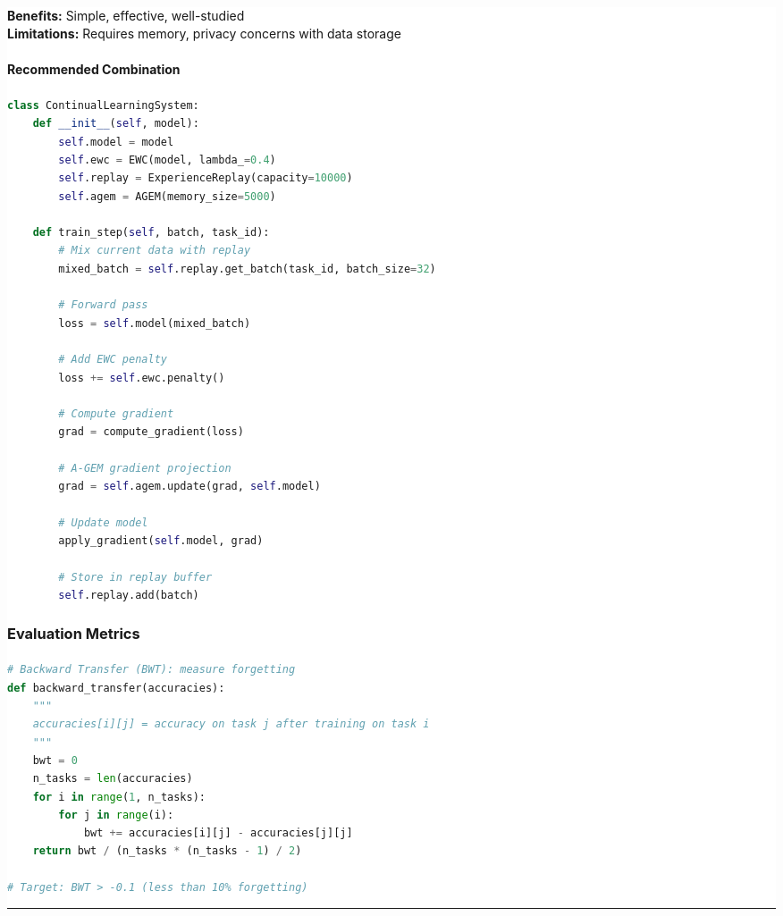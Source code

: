 **Benefits:** Simple, effective, well-studied  
**Limitations:** Requires memory, privacy concerns with data storage

#### Recommended Combination

```python
class ContinualLearningSystem:
    def __init__(self, model):
        self.model = model
        self.ewc = EWC(model, lambda_=0.4)
        self.replay = ExperienceReplay(capacity=10000)
        self.agem = AGEM(memory_size=5000)
    
    def train_step(self, batch, task_id):
        # Mix current data with replay
        mixed_batch = self.replay.get_batch(task_id, batch_size=32)
        
        # Forward pass
        loss = self.model(mixed_batch)
        
        # Add EWC penalty
        loss += self.ewc.penalty()
        
        # Compute gradient
        grad = compute_gradient(loss)
        
        # A-GEM gradient projection
        grad = self.agem.update(grad, self.model)
        
        # Update model
        apply_gradient(self.model, grad)
        
        # Store in replay buffer
        self.replay.add(batch)
```

### Evaluation Metrics

```python
# Backward Transfer (BWT): measure forgetting
def backward_transfer(accuracies):
    """
    accuracies[i][j] = accuracy on task j after training on task i
    """
    bwt = 0
    n_tasks = len(accuracies)
    for i in range(1, n_tasks):
        for j in range(i):
            bwt += accuracies[i][j] - accuracies[j][j]
    return bwt / (n_tasks * (n_tasks - 1) / 2)

# Target: BWT > -0.1 (less than 10% forgetting)
```

---